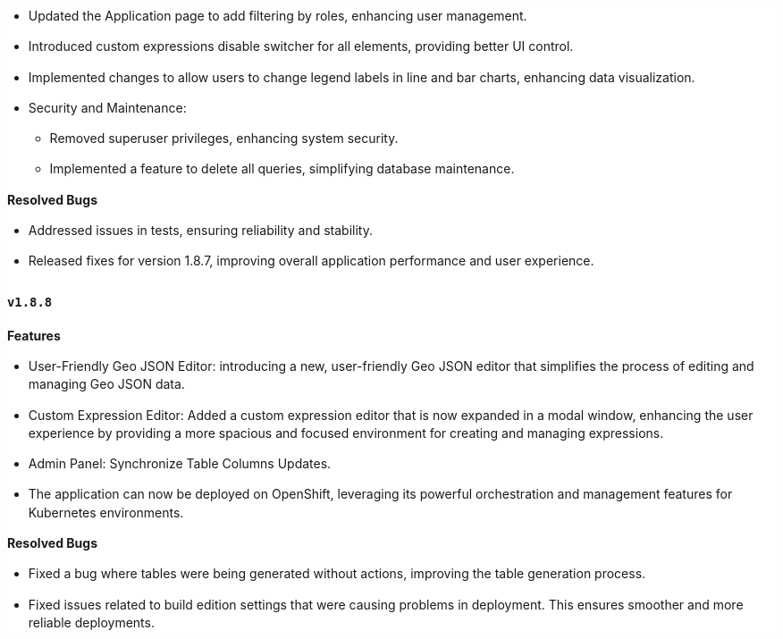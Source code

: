   - Updated the Application page to add filtering by roles, enhancing user management.

  - Introduced custom expressions disable switcher for all elements, providing better UI control. 

  - Implemented changes to allow users to change legend labels in line and bar charts, enhancing data visualization. 

- Security and Maintenance:

  - Removed superuser privileges, enhancing system security. 

  - Implemented a feature to delete all queries, simplifying database maintenance. 

**Resolved Bugs**

- Addressed issues in tests, ensuring reliability and stability.

- Released fixes for version 1.8.7, improving overall application performance and user experience. 


### `v1.8.8`

**Features**

- User-Friendly Geo JSON Editor: introducing a new, user-friendly Geo JSON editor that simplifies the process of editing and managing Geo JSON data.

- Custom Expression Editor: Added a custom expression editor that is now expanded in a modal window, enhancing the user experience by providing a more spacious and focused environment for creating and managing expressions.

- Admin Panel: Synchronize Table Columns Updates.

- The application can now be deployed on OpenShift, leveraging its powerful orchestration and management features for Kubernetes environments.

**Resolved Bugs**

- Fixed a bug where tables were being generated without actions, improving the table generation process.

- Fixed issues related to build edition settings that were causing problems in deployment. This ensures smoother and more reliable deployments.


